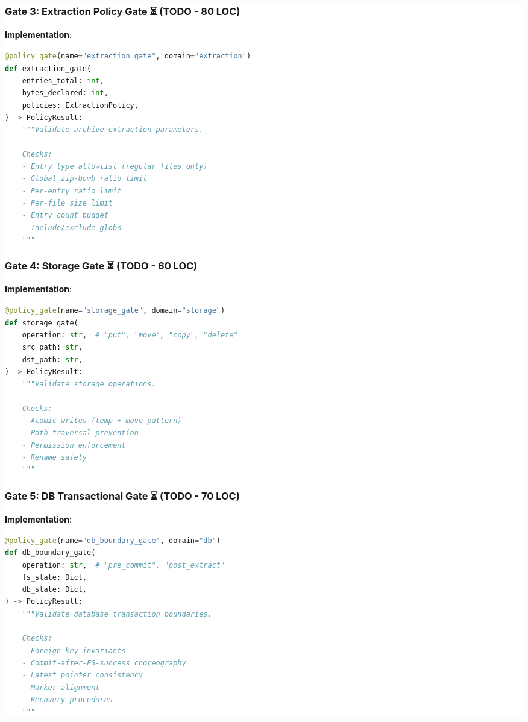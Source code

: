 ### Gate 3: Extraction Policy Gate ⏳ (TODO - 80 LOC)
**Implementation**:
```python
@policy_gate(name="extraction_gate", domain="extraction")
def extraction_gate(
    entries_total: int,
    bytes_declared: int,
    policies: ExtractionPolicy,
) -> PolicyResult:
    """Validate archive extraction parameters.

    Checks:
    - Entry type allowlist (regular files only)
    - Global zip-bomb ratio limit
    - Per-entry ratio limit
    - Per-file size limit
    - Entry count budget
    - Include/exclude globs
    """
```

### Gate 4: Storage Gate ⏳ (TODO - 60 LOC)
**Implementation**:
```python
@policy_gate(name="storage_gate", domain="storage")
def storage_gate(
    operation: str,  # "put", "move", "copy", "delete"
    src_path: str,
    dst_path: str,
) -> PolicyResult:
    """Validate storage operations.

    Checks:
    - Atomic writes (temp + move pattern)
    - Path traversal prevention
    - Permission enforcement
    - Rename safety
    """
```

### Gate 5: DB Transactional Gate ⏳ (TODO - 70 LOC)
**Implementation**:
```python
@policy_gate(name="db_boundary_gate", domain="db")
def db_boundary_gate(
    operation: str,  # "pre_commit", "post_extract"
    fs_state: Dict,
    db_state: Dict,
) -> PolicyResult:
    """Validate database transaction boundaries.

    Checks:
    - Foreign key invariants
    - Commit-after-FS-success choreography
    - Latest pointer consistency
    - Marker alignment
    - Recovery procedures
    """
```
